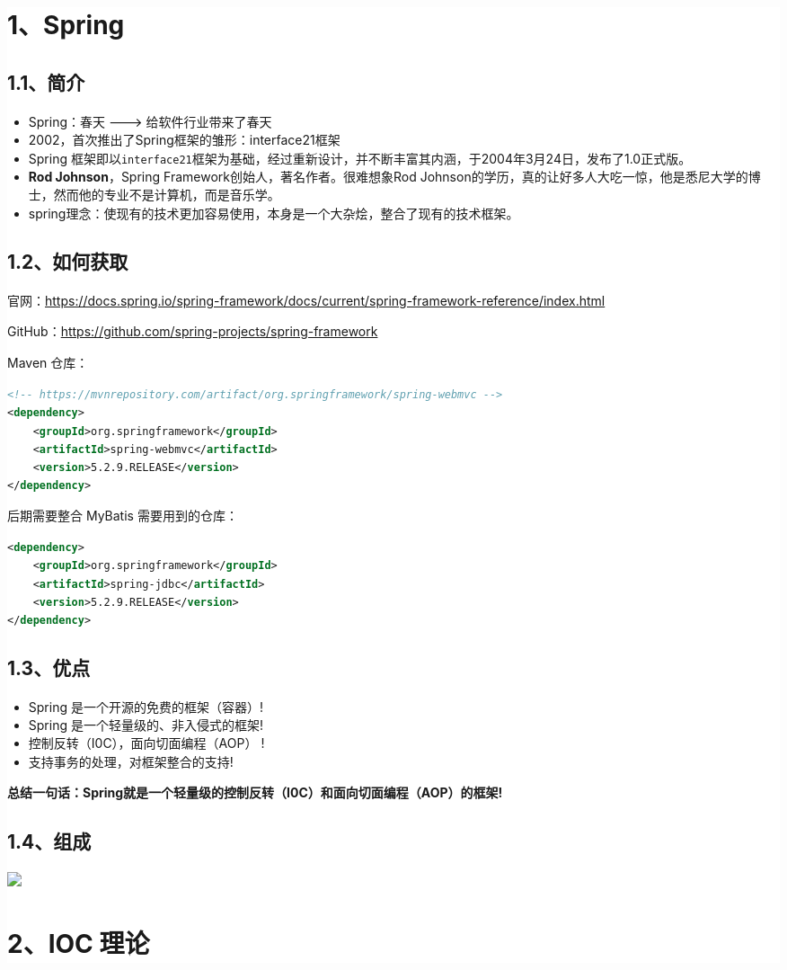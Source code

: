 # 1、Spring

## 1.1、简介

- Spring：春天 ---> 给软件行业带来了春天
- 2002，首次推出了Spring框架的雏形：interface21框架
- Spring 框架即以`interface21`框架为基础，经过重新设计，并不断丰富其内涵，于2004年3月24日，发布了1.0正式版。
- **Rod Johnson**，Spring Framework创始人，著名作者。很难想象Rod Johnson的学历，真的让好多人大吃一惊，他是悉尼大学的博士，然而他的专业不是计算机，而是音乐学。
- spring理念：使现有的技术更加容易使用，本身是一个大杂烩，整合了现有的技术框架。

## 1.2、如何获取

官网：https://docs.spring.io/spring-framework/docs/current/spring-framework-reference/index.html

GitHub：https://github.com/spring-projects/spring-framework

Maven 仓库：

```xml
<!-- https://mvnrepository.com/artifact/org.springframework/spring-webmvc -->
<dependency>
    <groupId>org.springframework</groupId>
    <artifactId>spring-webmvc</artifactId>
    <version>5.2.9.RELEASE</version>
</dependency>
```

后期需要整合 MyBatis 需要用到的仓库：

```xml
<dependency>
    <groupId>org.springframework</groupId>
    <artifactId>spring-jdbc</artifactId>
    <version>5.2.9.RELEASE</version>
</dependency>
```

## 1.3、优点

- Spring 是一个开源的免费的框架（容器）!
- Spring 是一个轻量级的、非入侵式的框架!
- 控制反转（I0C），面向切面编程（AOP） !
- 支持事务的处理，对框架整合的支持!

**总结一句话：Spring就是一个轻量级的控制反转（I0C）和面向切面编程（AOP）的框架!**

## 1.4、组成

![](https://azhu12138.oss-cn-shenzhen.aliyuncs.com/img/20201002141231.png)

# 2、IOC 理论
